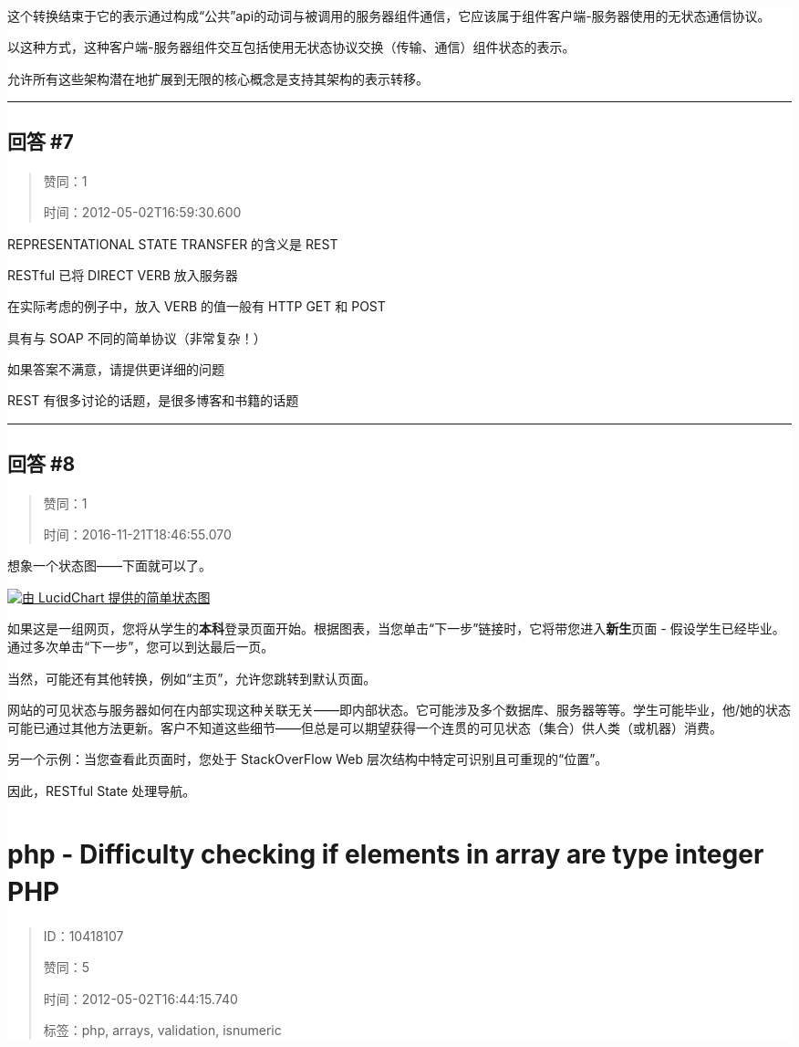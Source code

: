 这个转换结束于它的表示通过构成“公共”api的动词与被调用的服务器组件通信，它应该属于组件客户端-服务器使用的无状态通信协议。

以这种方式，这种客户端-服务器组件交互包括使用无状态协议交换（传输、通信）组件状态的表示。

允许所有这些架构潜在地扩展到无限的核心概念是支持其架构的表示转移。

* * *

## 回答 #7

> 赞同：1
> 
> 时间：2012-05-02T16:59:30.600

REPRESENTATIONAL STATE TRANSFER 的含义是 REST

RESTful 已将 DIRECT VERB 放入服务器

在实际考虑的例子中，放入 VERB 的值一般有 HTTP GET 和 POST

具有与 SOAP 不同的简单协议（非常复杂！）

如果答案不满意，请提供更详细的问题

REST 有很多讨论的话题，是很多博客和书籍的话题

* * *

## 回答 #8

> 赞同：1
> 
> 时间：2016-11-21T18:46:55.070

想象一个状态图——下面就可以了。

[![由 LucidChart 提供的简单状态图](../Images/9c7c7ef8a183855fd4188c3254826778.png)](https://i.stack.imgur.com/Y9KTb.png)

如果这是一组网页，您将从学生的**本科**登录页面开始。根据图表，当您单击“下一步”链接时，它将带您进入**新生**页面 - 假设学生已经毕业。通过多次单击“下一步”，您可以到达最后一页。

当然，可能还有其他转换，例如“主页”，允许您跳转到默认页面。

网站的可见状态与服务器如何在内部实现这种关联无关——即内部状态。它可能涉及多个数据库、服务器等等。学生可能毕业，他/她的状态可能已通过其他方法更新。客户不知道这些细节——但总是可以期望获得一个连贯的可见状态（集合）供人类（或机器）消费。

另一个示例：当您查看此页面时，您处于 StackOverFlow Web 层次结构中特定可识别且可重现的“位置”。

因此，RESTful State 处理导航。

# php - Difficulty checking if elements in array are type integer PHP

> ID：10418107
> 
> 赞同：5
> 
> 时间：2012-05-02T16:44:15.740
> 
> 标签：php, arrays, validation, isnumeric

